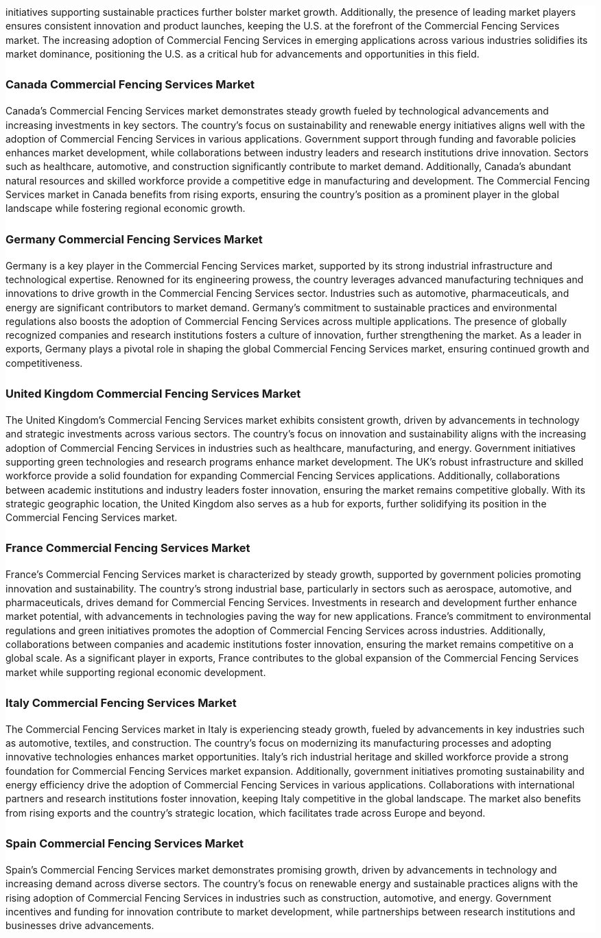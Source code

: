 initiatives supporting sustainable practices further bolster market growth. Additionally, the presence of leading market players ensures consistent innovation and product launches, keeping the U.S. at the forefront of the Commercial Fencing Services market. The increasing adoption of Commercial Fencing Services in emerging applications across various industries solidifies its market dominance, positioning the U.S. as a critical hub for advancements and opportunities in this field.</p><h3>Canada Commercial Fencing Services Market</h3><p>Canada&rsquo;s Commercial Fencing Services market demonstrates steady growth fueled by technological advancements and increasing investments in key sectors. The country&rsquo;s focus on sustainability and renewable energy initiatives aligns well with the adoption of Commercial Fencing Services in various applications. Government support through funding and favorable policies enhances market development, while collaborations between industry leaders and research institutions drive innovation. Sectors such as healthcare, automotive, and construction significantly contribute to market demand. Additionally, Canada&rsquo;s abundant natural resources and skilled workforce provide a competitive edge in manufacturing and development. The Commercial Fencing Services market in Canada benefits from rising exports, ensuring the country&rsquo;s position as a prominent player in the global landscape while fostering regional economic growth.</p><h3>Germany Commercial Fencing Services Market</h3><p>Germany is a key player in the Commercial Fencing Services market, supported by its strong industrial infrastructure and technological expertise. Renowned for its engineering prowess, the country leverages advanced manufacturing techniques and innovations to drive growth in the Commercial Fencing Services sector. Industries such as automotive, pharmaceuticals, and energy are significant contributors to market demand. Germany&rsquo;s commitment to sustainable practices and environmental regulations also boosts the adoption of Commercial Fencing Services across multiple applications. The presence of globally recognized companies and research institutions fosters a culture of innovation, further strengthening the market. As a leader in exports, Germany plays a pivotal role in shaping the global Commercial Fencing Services market, ensuring continued growth and competitiveness.</p><h3>United Kingdom Commercial Fencing Services Market</h3><p>The United Kingdom&rsquo;s Commercial Fencing Services market exhibits consistent growth, driven by advancements in technology and strategic investments across various sectors. The country&rsquo;s focus on innovation and sustainability aligns with the increasing adoption of Commercial Fencing Services in industries such as healthcare, manufacturing, and energy. Government initiatives supporting green technologies and research programs enhance market development. The UK&rsquo;s robust infrastructure and skilled workforce provide a solid foundation for expanding Commercial Fencing Services applications. Additionally, collaborations between academic institutions and industry leaders foster innovation, ensuring the market remains competitive globally. With its strategic geographic location, the United Kingdom also serves as a hub for exports, further solidifying its position in the Commercial Fencing Services market.</p><h3>France Commercial Fencing Services Market</h3><p>France&rsquo;s Commercial Fencing Services market is characterized by steady growth, supported by government policies promoting innovation and sustainability. The country&rsquo;s strong industrial base, particularly in sectors such as aerospace, automotive, and pharmaceuticals, drives demand for Commercial Fencing Services. Investments in research and development further enhance market potential, with advancements in technologies paving the way for new applications. France&rsquo;s commitment to environmental regulations and green initiatives promotes the adoption of Commercial Fencing Services across industries. Additionally, collaborations between companies and academic institutions foster innovation, ensuring the market remains competitive on a global scale. As a significant player in exports, France contributes to the global expansion of the Commercial Fencing Services market while supporting regional economic development.</p><h3>Italy Commercial Fencing Services Market</h3><p>The Commercial Fencing Services market in Italy is experiencing steady growth, fueled by advancements in key industries such as automotive, textiles, and construction. The country&rsquo;s focus on modernizing its manufacturing processes and adopting innovative technologies enhances market opportunities. Italy&rsquo;s rich industrial heritage and skilled workforce provide a strong foundation for Commercial Fencing Services market expansion. Additionally, government initiatives promoting sustainability and energy efficiency drive the adoption of Commercial Fencing Services in various applications. Collaborations with international partners and research institutions foster innovation, keeping Italy competitive in the global landscape. The market also benefits from rising exports and the country&rsquo;s strategic location, which facilitates trade across Europe and beyond.</p><h3>Spain Commercial Fencing Services Market</h3><p>Spain&rsquo;s Commercial Fencing Services market demonstrates promising growth, driven by advancements in technology and increasing demand across diverse sectors. The country&rsquo;s focus on renewable energy and sustainable practices aligns with the rising adoption of Commercial Fencing Services in industries such as construction, automotive, and energy. Government incentives and funding for innovation contribute to market development, while partnerships between research institutions and businesses drive advancements.